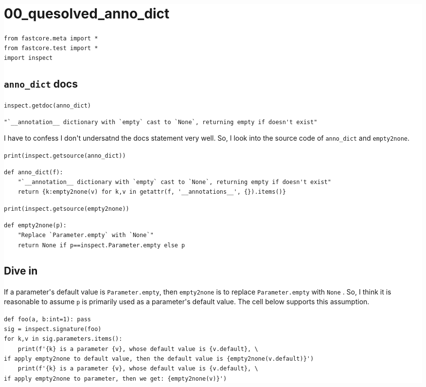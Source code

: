 # 00_quesolved_anno_dict


```
from fastcore.meta import *
from fastcore.test import *
import inspect
```

## `anno_dict` docs


```
inspect.getdoc(anno_dict)
```




    "`__annotation__ dictionary with `empty` cast to `None`, returning empty if doesn't exist"



I have to confess I don't undersatnd the docs statement very well. So, I look into the source code of `anno_dict` and `empty2none`.


```
print(inspect.getsource(anno_dict))
```

    def anno_dict(f):
        "`__annotation__ dictionary with `empty` cast to `None`, returning empty if doesn't exist"
        return {k:empty2none(v) for k,v in getattr(f, '__annotations__', {}).items()}
    



```
print(inspect.getsource(empty2none))
```

    def empty2none(p):
        "Replace `Parameter.empty` with `None`"
        return None if p==inspect.Parameter.empty else p
    


## Dive in

If a parameter's default value is `Parameter.empty`, then `empty2none` is to replace `Parameter.empty` with `None` . So, I think it is reasonable to assume `p` is primarily used as a parameter's default value. The cell below supports this assumption.


```
def foo(a, b:int=1): pass
sig = inspect.signature(foo)
for k,v in sig.parameters.items():
    print(f'{k} is a parameter {v}, whose default value is {v.default}, \
if apply empty2none to default value, then the default value is {empty2none(v.default)}')
    print(f'{k} is a parameter {v}, whose default value is {v.default}, \
if apply empty2none to parameter, then we get: {empty2none(v)}')
```
